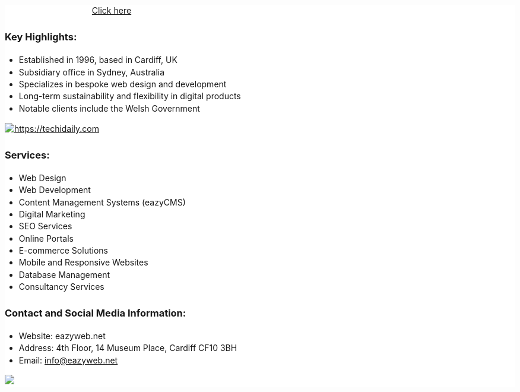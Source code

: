 
<span id="1983475">
					<video width="576" height="240" style="cursor:pointer"
           poster="//a.impactradius-go.com/display-clicktoplayimage/1983475.png"
           onclick="if(!this.playClicked){this.play();this.setAttribute('controls',true);this.playClicked=true;}">
	   <source src="//a.impactradius-go.com/display-ad/22993-1983475">
	   <img src="//a.impactradius-go.com/display-clicktoplayimage/1983475.png" style="border: none; height: 100%; width: 100%; object-fit: contain">
	</video>
	<div style="width:360px;text-align:center"><a href="javascript:window.open(decodeURIComponent('https%3A%2F%2Fhomestyler.sjv.io%2Fc%2F5597632%2F1983475%2F22993'), '_blank');void(0);">Click here</a></div>
</span>
<img height="0" width="0" src="https://imp.pxf.io/i/5597632/1983475/22993" style="position:absolute;visibility:hidden;" border="0" />


### Key Highlights:

* Established in 1996, based in Cardiff, UK
* Subsidiary office in Sydney, Australia
* Specializes in bespoke web design and development
* Long-term sustainability and flexibility in digital products
* Notable clients include the Welsh Government


<a href="https://appsumo.8odi.net/c/5597632/2151884/7443" target="_top" id="2151884">
  <img src="//a.impactradius-go.com/display-ad/7443-2151884" border="0" alt="https://techidaily.com" width="728" height="90"/>
</a>
<img height="0" width="0" src="https://appsumo.8odi.net/i/5597632/2151884/7443" style="position:absolute;visibility:hidden;" border="0" />


### Services:

* Web Design
* Web Development
* Content Management Systems (eazyCMS)
* Digital Marketing
* SEO Services
* Online Portals
* E-commerce Solutions
* Mobile and Responsive Websites
* Database Management
* Consultancy Services

### Contact and Social Media Information:

* Website: eazyweb.net
* Address: 4th Floor, 14 Museum Place, Cardiff CF10 3BH
* Email: info@eazyweb.net

![](https://www.link-assistant.com/articles/wp-content/uploads/2024/08/Gomie-Design.png)
